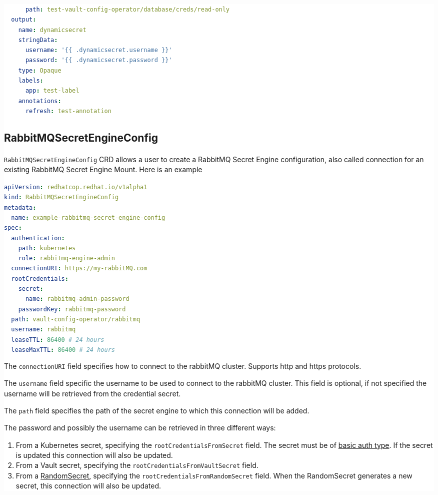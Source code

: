 ```yaml
      path: test-vault-config-operator/database/creds/read-only
  output:
    name: dynamicsecret
    stringData:
      username: '{{ .dynamicsecret.username }}'
      password: '{{ .dynamicsecret.password }}'
    type: Opaque
    labels:
      app: test-label
    annotations:
      refresh: test-annotation
```

## RabbitMQSecretEngineConfig

`RabbitMQSecretEngineConfig` CRD allows a user to create a RabbitMQ Secret Engine configuration, also called connection for an existing RabbitMQ Secret Engine Mount. Here is an example

```yaml
apiVersion: redhatcop.redhat.io/v1alpha1
kind: RabbitMQSecretEngineConfig
metadata:
  name: example-rabbitmq-secret-engine-config
spec:
  authentication: 
    path: kubernetes
    role: rabbitmq-engine-admin
  connectionURI: https://my-rabbitMQ.com
  rootCredentials:
    secret:
      name: rabbitmq-admin-password
    passwordKey: rabbitmq-password
  path: vault-config-operator/rabbitmq
  username: rabbitmq
  leaseTTL: 86400 # 24 hours
  leaseMaxTTL: 86400 # 24 hours
```

The `connectionURI` field specifies how to connect to the rabbitMQ cluster. Supports http and https protocols.

The `username` field specific the username to be used to connect to the rabbitMQ cluster. This field is optional, if not specified the username will be retrieved from the credential secret.

The `path` field specifies the path of the secret engine to which this connection will be added.

The password and possibly the username can be retrieved in three different ways:

1. From a Kubernetes secret, specifying the `rootCredentialsFromSecret` field. The secret must be of [basic auth type](https://kubernetes.io/docs/concepts/configuration/secret/#basic-authentication-secret). If the secret is updated this connection will also be updated.
2. From a Vault secret, specifying the `rootCredentialsFromVaultSecret` field.
3. From a [RandomSecret](#RandomSecret), specifying the `rootCredentialsFromRandomSecret` field. When the RandomSecret generates a new secret, this connection will also be updated.
